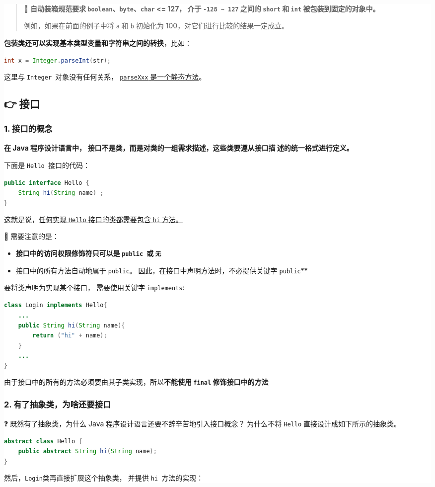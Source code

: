 > 📜 **自动装箱规范要求 `boolean`、`byte`、`char` <= 127， 介于 `-128 ~ 127` 之间的 `short` 和 `int` 被包装到固定的对象中。**
>
> 例如，如果在前面的例子中将 `a` 和 `b` 初始化为 100，对它们进行比较的结果一定成立。

**包装类还可以实现基本类型变量和字符串之间的转换**，比如：

```java
int x = Integer.parseInt(str); 
```

这里与 `Integer `对象没有任何关系， <u>`parseXxx` 是一个静态方法</u>。

## 👉 接口

### 1. 接口的概念

**在 Java 程序设计语言中， 接口不是类，而是对类的一组需求描述，这些类要遵从接口描 述的统一格式进行定义。**

下面是 `Hello `接口的代码：

```java
public interface Hello { 
	String hi(String name) ; 
} 
```

这就是说，<u>任何实现 `Hello` 接口的类都需要包含 `hi` 方法。</u>

🚨 需要注意的是：

- **接口中的访问权限修饰符只可以是 `public `或 `无`**

- 接口中的所有方法自动地属于 `public`。 因此，在接口中声明方法时，不必提供关键字 `public`**

要将类声明为实现某个接口， 需要使用关键字 `implements`:

```java
class Login implements Hello{
	...
    public String hi(String name){
        return ("hi" + name);
    }
    ...
}
```

由于接口中的所有的方法必须要由其子类实现，所以**不能使用 `final` 修饰接口中的方法**

### 2. 有了抽象类，为啥还要接口

❓ 既然有了抽象类，为什么 Java 程序设计语言还要不辞辛苦地引入接口概念？ 为什么不将 `Hello` 直接设计成如下所示的抽象类。

```java
abstract class Hello {
	public abstract String hi(String name);
}
```

然后，`Login`类再直接扩展这个抽象类， 并提供 `hi `方法的实现：
